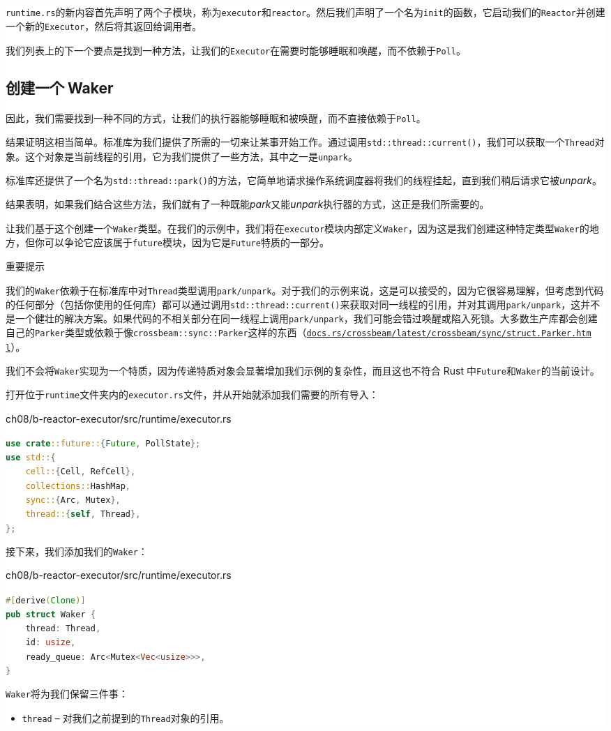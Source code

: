 `runtime.rs`的新内容首先声明了两个子模块，称为`executor`和`reactor`。然后我们声明了一个名为`init`的函数，它启动我们的`Reactor`并创建一个新的`Executor`，然后将其返回给调用者。

我们列表上的下一个要点是找到一种方法，让我们的`Executor`在需要时能够睡眠和唤醒，而不依赖于`Poll`。

## 创建一个 Waker

因此，我们需要找到一种不同的方式，让我们的执行器能够睡眠和被唤醒，而不直接依赖于`Poll`。

结果证明这相当简单。标准库为我们提供了所需的一切来让某事开始工作。通过调用`std::thread::current()`，我们可以获取一个`Thread`对象。这个对象是当前线程的引用，它为我们提供了一些方法，其中之一是`unpark`。

标准库还提供了一个名为`std::thread::park()`的方法，它简单地请求操作系统调度器将我们的线程挂起，直到我们稍后请求它被*unpark*。

结果表明，如果我们结合这些方法，我们就有了一种既能*park*又能*unpark*执行器的方式，这正是我们所需要的。

让我们基于这个创建一个`Waker`类型。在我们的示例中，我们将在`executor`模块内部定义`Waker`，因为这是我们创建这种特定类型`Waker`的地方，但你可以争论它应该属于`future`模块，因为它是`Future`特质的一部分。

重要提示

我们的`Waker`依赖于在标准库中对`Thread`类型调用`park/unpark`。对于我们的示例来说，这是可以接受的，因为它很容易理解，但考虑到代码的任何部分（包括你使用的任何库）都可以通过调用`std::thread::current()`来获取对同一线程的引用，并对其调用`park/unpark`，这并不是一个健壮的解决方案。如果代码的不相关部分在同一线程上调用`park/unpark`，我们可能会错过唤醒或陷入死锁。大多数生产库都会创建自己的`Parker`类型或依赖于像`crossbeam::sync::Parker`这样的东西（[`docs.rs/crossbeam/latest/crossbeam/sync/struct.Parker.html`](https://docs.rs/crossbeam/latest/crossbeam/sync/struct.Parker.html)）。

我们不会将`Waker`实现为一个特质，因为传递特质对象会显著增加我们示例的复杂性，而且这也不符合 Rust 中`Future`和`Waker`的当前设计。

打开位于`runtime`文件夹内的`executor.rs`文件，并从开始就添加我们需要的所有导入：

ch08/b-reactor-executor/src/runtime/executor.rs

```rs
use crate::future::{Future, PollState};
use std::{
    cell::{Cell, RefCell},
    collections::HashMap,
    sync::{Arc, Mutex},
    thread::{self, Thread},
};
```

接下来，我们添加我们的`Waker`：

ch08/b-reactor-executor/src/runtime/executor.rs

```rs
#[derive(Clone)]
pub struct Waker {
    thread: Thread,
    id: usize,
    ready_queue: Arc<Mutex<Vec<usize>>>,
}
```

`Waker`将为我们保留三件事：

+   `thread` – 对我们之前提到的`Thread`对象的引用。
